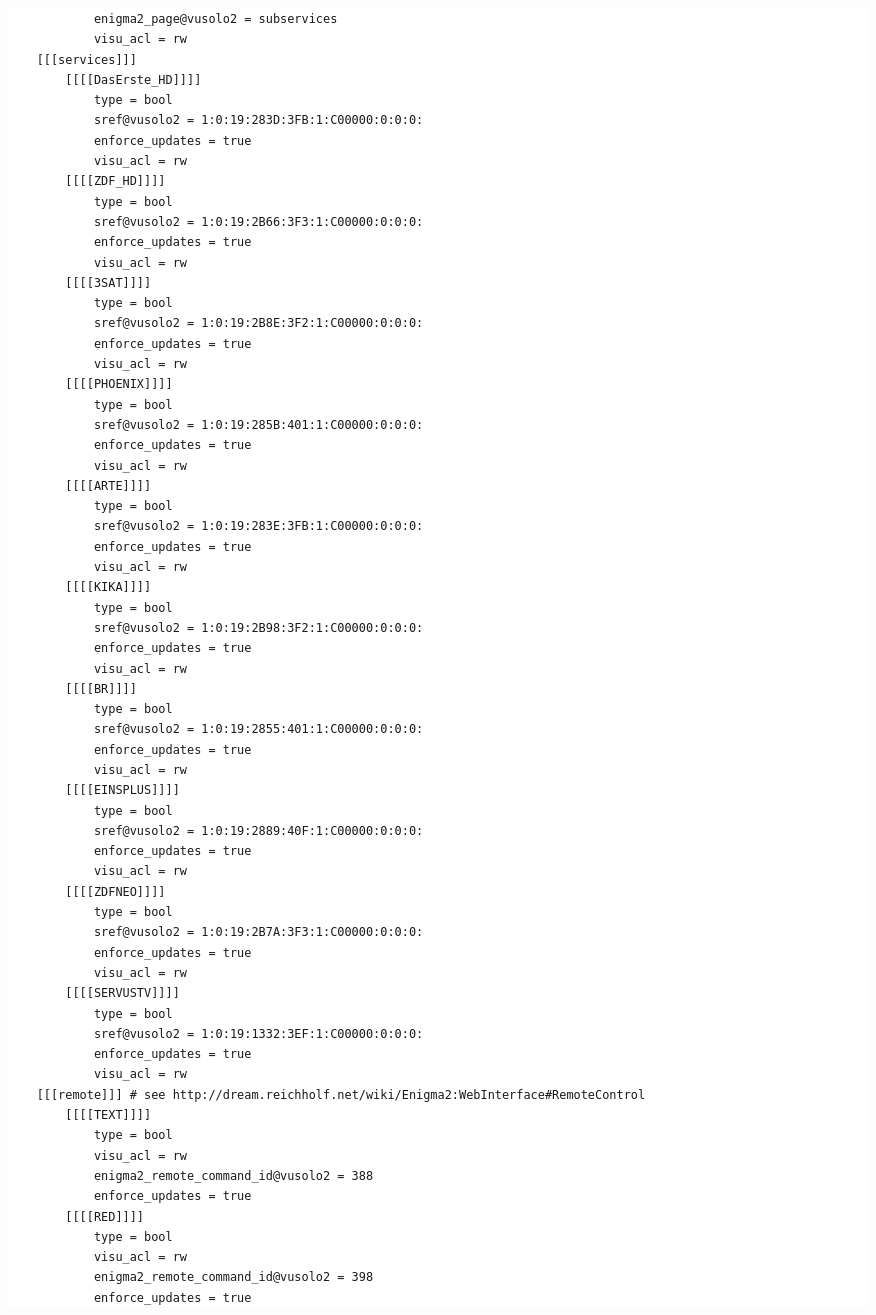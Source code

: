                 enigma2_page@vusolo2 = subservices
                visu_acl = rw
        [[[services]]]
            [[[[DasErste_HD]]]]
                type = bool
                sref@vusolo2 = 1:0:19:283D:3FB:1:C00000:0:0:0:
                enforce_updates = true
                visu_acl = rw
            [[[[ZDF_HD]]]]
                type = bool
                sref@vusolo2 = 1:0:19:2B66:3F3:1:C00000:0:0:0:
                enforce_updates = true
                visu_acl = rw
            [[[[3SAT]]]]
                type = bool
                sref@vusolo2 = 1:0:19:2B8E:3F2:1:C00000:0:0:0:
                enforce_updates = true
                visu_acl = rw
            [[[[PHOENIX]]]]
                type = bool
                sref@vusolo2 = 1:0:19:285B:401:1:C00000:0:0:0:
                enforce_updates = true
                visu_acl = rw
            [[[[ARTE]]]]
                type = bool
                sref@vusolo2 = 1:0:19:283E:3FB:1:C00000:0:0:0:
                enforce_updates = true
                visu_acl = rw
            [[[[KIKA]]]]
                type = bool
                sref@vusolo2 = 1:0:19:2B98:3F2:1:C00000:0:0:0:
                enforce_updates = true
                visu_acl = rw
            [[[[BR]]]]
                type = bool
                sref@vusolo2 = 1:0:19:2855:401:1:C00000:0:0:0:
                enforce_updates = true
                visu_acl = rw
            [[[[EINSPLUS]]]]
                type = bool
                sref@vusolo2 = 1:0:19:2889:40F:1:C00000:0:0:0:
                enforce_updates = true
                visu_acl = rw
            [[[[ZDFNEO]]]]
                type = bool
                sref@vusolo2 = 1:0:19:2B7A:3F3:1:C00000:0:0:0:
                enforce_updates = true
                visu_acl = rw
            [[[[SERVUSTV]]]]
                type = bool
                sref@vusolo2 = 1:0:19:1332:3EF:1:C00000:0:0:0:
                enforce_updates = true
                visu_acl = rw
        [[[remote]]] # see http://dream.reichholf.net/wiki/Enigma2:WebInterface#RemoteControl
            [[[[TEXT]]]]
				type = bool
				visu_acl = rw
				enigma2_remote_command_id@vusolo2 = 388
				enforce_updates = true
			[[[[RED]]]]
				type = bool
				visu_acl = rw
				enigma2_remote_command_id@vusolo2 = 398
				enforce_updates = true